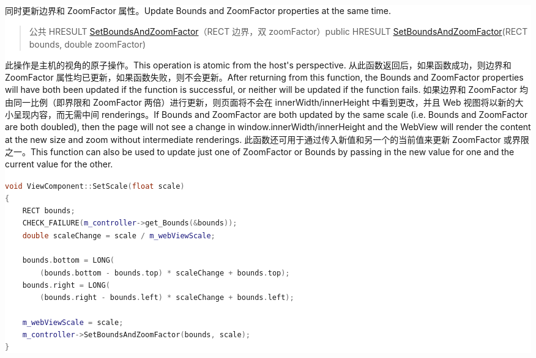 <span data-ttu-id="34fde-294">同时更新边界和 ZoomFactor 属性。</span><span class="sxs-lookup"><span data-stu-id="34fde-294">Update Bounds and ZoomFactor properties at the same time.</span></span>

> <span data-ttu-id="34fde-295">公共 HRESULT [SetBoundsAndZoomFactor](#setboundsandzoomfactor)（RECT 边界，双 zoomFactor）</span><span class="sxs-lookup"><span data-stu-id="34fde-295">public HRESULT [SetBoundsAndZoomFactor](#setboundsandzoomfactor)(RECT bounds, double zoomFactor)</span></span>

<span data-ttu-id="34fde-296">此操作是主机的视角的原子操作。</span><span class="sxs-lookup"><span data-stu-id="34fde-296">This operation is atomic from the host's perspective.</span></span> <span data-ttu-id="34fde-297">从此函数返回后，如果函数成功，则边界和 ZoomFactor 属性均已更新，如果函数失败，则不会更新。</span><span class="sxs-lookup"><span data-stu-id="34fde-297">After returning from this function, the Bounds and ZoomFactor properties will have both been updated if the function is successful, or neither will be updated if the function fails.</span></span> <span data-ttu-id="34fde-298">如果边界和 ZoomFactor 均由同一比例（即界限和 ZoomFactor 两倍）进行更新，则页面将不会在 innerWidth/innerHeight 中看到更改，并且 Web 视图将以新的大小呈现内容，而无需中间 renderings。</span><span class="sxs-lookup"><span data-stu-id="34fde-298">If Bounds and ZoomFactor are both updated by the same scale (i.e. Bounds and ZoomFactor are both doubled), then the page will not see a change in window.innerWidth/innerHeight and the WebView will render the content at the new size and zoom without intermediate renderings.</span></span> <span data-ttu-id="34fde-299">此函数还可用于通过传入新值和另一个的当前值来更新 ZoomFactor 或界限之一。</span><span class="sxs-lookup"><span data-stu-id="34fde-299">This function can also be used to update just one of ZoomFactor or Bounds by passing in the new value for one and the current value for the other.</span></span>

```cpp
void ViewComponent::SetScale(float scale)
{
    RECT bounds;
    CHECK_FAILURE(m_controller->get_Bounds(&bounds));
    double scaleChange = scale / m_webViewScale;

    bounds.bottom = LONG(
        (bounds.bottom - bounds.top) * scaleChange + bounds.top);
    bounds.right = LONG(
        (bounds.right - bounds.left) * scaleChange + bounds.left);

    m_webViewScale = scale;
    m_controller->SetBoundsAndZoomFactor(bounds, scale);
}
```


